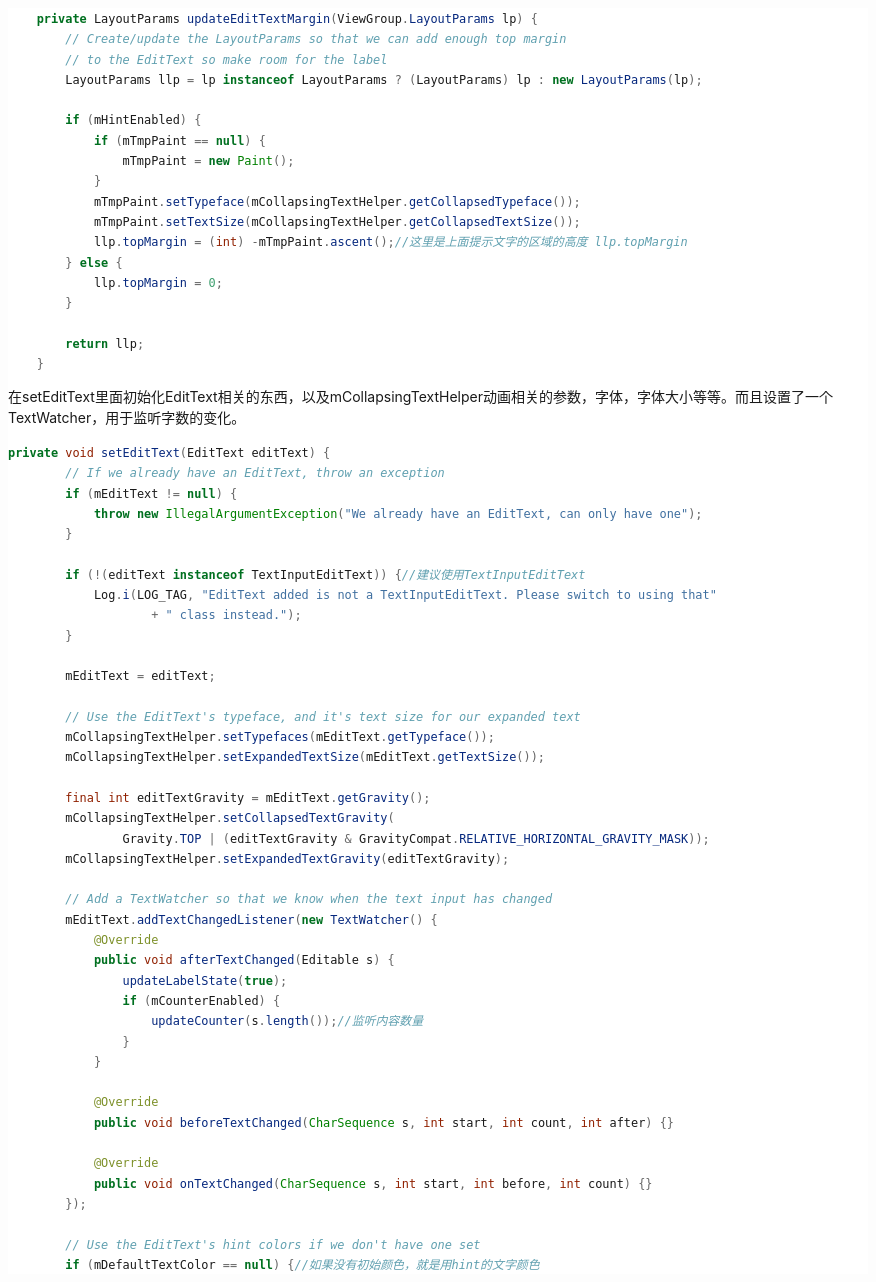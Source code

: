 ```java
    private LayoutParams updateEditTextMargin(ViewGroup.LayoutParams lp) {
        // Create/update the LayoutParams so that we can add enough top margin
        // to the EditText so make room for the label
        LayoutParams llp = lp instanceof LayoutParams ? (LayoutParams) lp : new LayoutParams(lp);

        if (mHintEnabled) {
            if (mTmpPaint == null) {
                mTmpPaint = new Paint();
            }
            mTmpPaint.setTypeface(mCollapsingTextHelper.getCollapsedTypeface());
            mTmpPaint.setTextSize(mCollapsingTextHelper.getCollapsedTextSize());
            llp.topMargin = (int) -mTmpPaint.ascent();//这里是上面提示文字的区域的高度 llp.topMargin
        } else {
            llp.topMargin = 0;
        }

        return llp;
    }
```

在setEditText里面初始化EditText相关的东西，以及mCollapsingTextHelper动画相关的参数，字体，字体大小等等。而且设置了一个TextWatcher，用于监听字数的变化。
```java
private void setEditText(EditText editText) {
        // If we already have an EditText, throw an exception
        if (mEditText != null) {
            throw new IllegalArgumentException("We already have an EditText, can only have one");
        }

        if (!(editText instanceof TextInputEditText)) {//建议使用TextInputEditText
            Log.i(LOG_TAG, "EditText added is not a TextInputEditText. Please switch to using that"
                    + " class instead.");
        }

        mEditText = editText;

        // Use the EditText's typeface, and it's text size for our expanded text
        mCollapsingTextHelper.setTypefaces(mEditText.getTypeface());
        mCollapsingTextHelper.setExpandedTextSize(mEditText.getTextSize());

        final int editTextGravity = mEditText.getGravity();
        mCollapsingTextHelper.setCollapsedTextGravity(
                Gravity.TOP | (editTextGravity & GravityCompat.RELATIVE_HORIZONTAL_GRAVITY_MASK));
        mCollapsingTextHelper.setExpandedTextGravity(editTextGravity);

        // Add a TextWatcher so that we know when the text input has changed
        mEditText.addTextChangedListener(new TextWatcher() {
            @Override
            public void afterTextChanged(Editable s) {
                updateLabelState(true);
                if (mCounterEnabled) {
                    updateCounter(s.length());//监听内容数量
                }
            }

            @Override
            public void beforeTextChanged(CharSequence s, int start, int count, int after) {}

            @Override
            public void onTextChanged(CharSequence s, int start, int before, int count) {}
        });

        // Use the EditText's hint colors if we don't have one set
        if (mDefaultTextColor == null) {//如果没有初始颜色，就是用hint的文字颜色
```